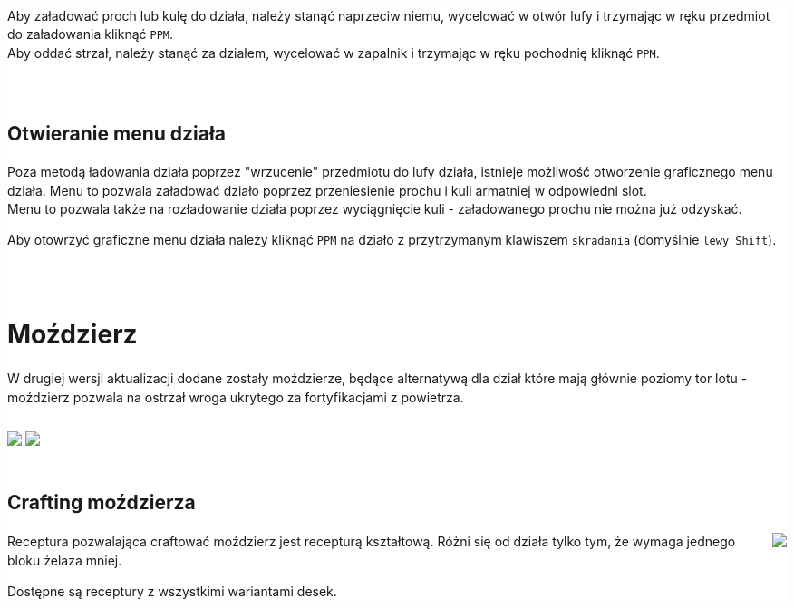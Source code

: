 Aby załadować proch lub kulę do działa, należy stanąć naprzeciw niemu, wycelować w otwór lufy i trzymając w ręku przedmiot do załadowania kliknąć `PPM`.  
Aby oddać strzał, należy stanąć za działem, wycelować w zapalnik i trzymając w ręku pochodnię kliknąć `PPM`.

<center>
    <video width="80%" controls>
      <source src="%assets_url%/videos/cannon-update_cannon-loading-and-shooting.mp4" type="video/mp4">
        Your browser does not support the video tag.
    </video>
</center>
</br>

## Otwieranie menu działa

Poza metodą ładowania działa poprzez "wrzucenie" przedmiotu do lufy działa, istnieje możliwość otworzenie graficznego menu działa. Menu to pozwala załadować działo poprzez przeniesienie prochu i kuli armatniej w odpowiedni slot.  
Menu to pozwala także na rozładowanie działa poprzez wyciągnięcie kuli - załadowanego prochu nie można już odzyskać.

Aby otowrzyć graficzne menu działa należy kliknąć `PPM` na działo z przytrzymanym klawiszem `skradania` (domyślnie `lewy Shift`).

<center>
    <video width="80%" controls>
      <source src="%assets_url%/videos/cannon-update_cannon-menu-opening.mp4" type="video/mp4">
        Your browser does not support the video tag.
    </video>
</center>
</br>



# Moździerz

W drugiej wersji aktualizacji dodane zostały moździerze, będące alternatywą dla dział które mają głównie poziomy tor lotu - moździerz pozwala na ostrzał wroga ukrytego za fortyfikacjami z powietrza.

<div style="padding: 10pt 0;">
    <img src="%assets_url%/images/cannon-update_mortar-front.png" style="width: 49%;">
    <img src="%assets_url%/images/cannon-update_mortar-back.png" style="width: 49%;">
</div>

## Crafting moździerza

<img src="%assets_url%/images/cannon-update_mortar-crafting.png" style="float: right; margin-left: 20pt;">
Receptura pozwalająca craftować moździerz jest recepturą kształtową. Różni się od działa tylko tym, że wymaga jednego bloku żelaza mniej.

Dostępne są receptury z wszystkimi wariantami desek.
</br>
